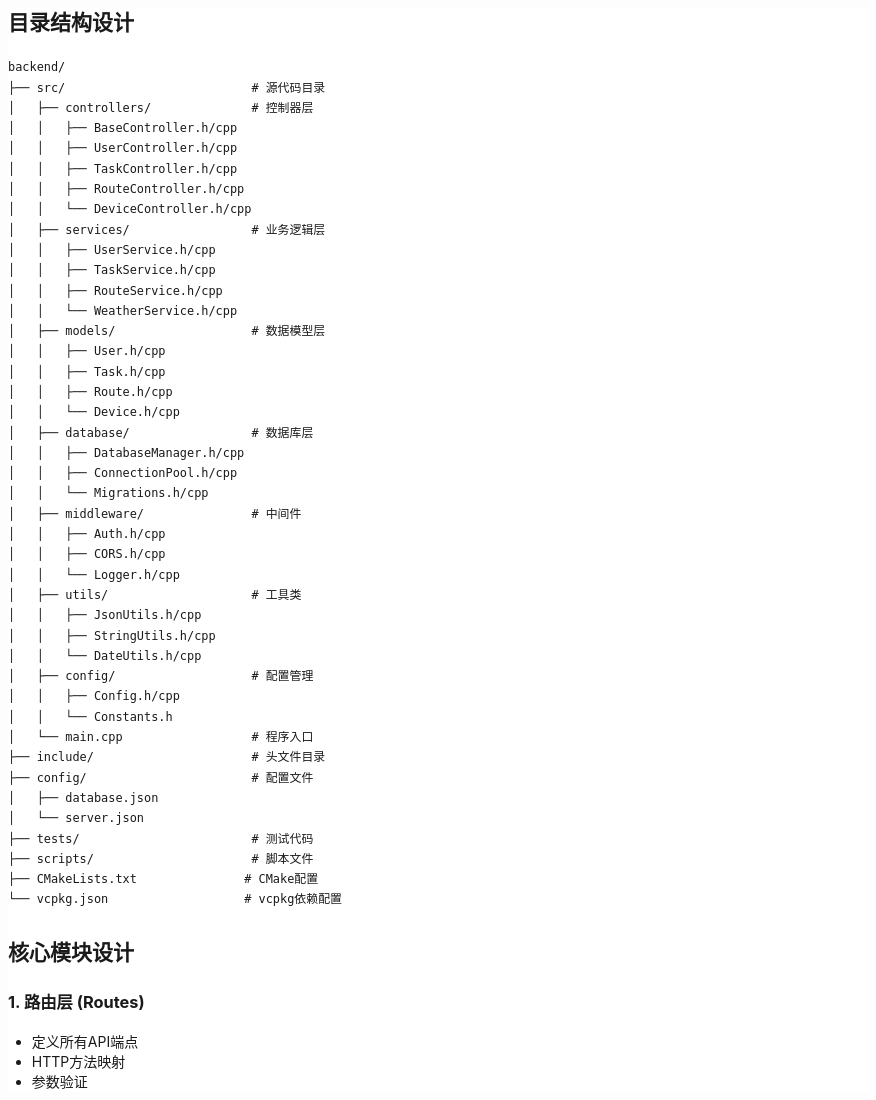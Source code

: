 ## 目录结构设计

```
backend/
├── src/                          # 源代码目录
│   ├── controllers/              # 控制器层
│   │   ├── BaseController.h/cpp
│   │   ├── UserController.h/cpp
│   │   ├── TaskController.h/cpp
│   │   ├── RouteController.h/cpp
│   │   └── DeviceController.h/cpp
│   ├── services/                 # 业务逻辑层
│   │   ├── UserService.h/cpp
│   │   ├── TaskService.h/cpp
│   │   ├── RouteService.h/cpp
│   │   └── WeatherService.h/cpp
│   ├── models/                   # 数据模型层
│   │   ├── User.h/cpp
│   │   ├── Task.h/cpp
│   │   ├── Route.h/cpp
│   │   └── Device.h/cpp
│   ├── database/                 # 数据库层
│   │   ├── DatabaseManager.h/cpp
│   │   ├── ConnectionPool.h/cpp
│   │   └── Migrations.h/cpp
│   ├── middleware/               # 中间件
│   │   ├── Auth.h/cpp
│   │   ├── CORS.h/cpp
│   │   └── Logger.h/cpp
│   ├── utils/                    # 工具类
│   │   ├── JsonUtils.h/cpp
│   │   ├── StringUtils.h/cpp
│   │   └── DateUtils.h/cpp
│   ├── config/                   # 配置管理
│   │   ├── Config.h/cpp
│   │   └── Constants.h
│   └── main.cpp                  # 程序入口
├── include/                      # 头文件目录
├── config/                       # 配置文件
│   ├── database.json
│   └── server.json
├── tests/                        # 测试代码
├── scripts/                      # 脚本文件
├── CMakeLists.txt               # CMake配置
└── vcpkg.json                   # vcpkg依赖配置
```

## 核心模块设计

### 1. 路由层 (Routes)
- 定义所有API端点
- HTTP方法映射
- 参数验证
